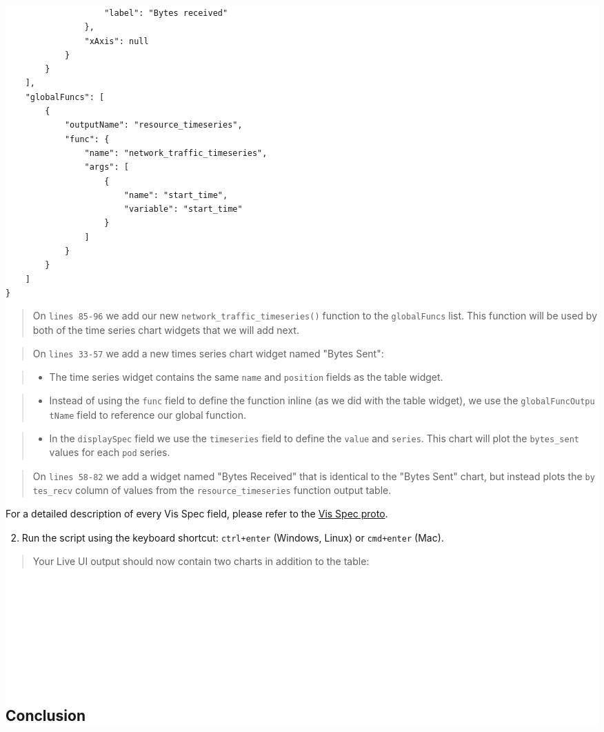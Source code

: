 ```json:numbers
                    "label": "Bytes received"
                },
                "xAxis": null
            }
        }
    ],
    "globalFuncs": [
        {
            "outputName": "resource_timeseries",
            "func": {
                "name": "network_traffic_timeseries",
                "args": [
                    {
                        "name": "start_time",
                        "variable": "start_time"
                    }
                ]
            }
        }
    ]
}
```

> On `lines 85-96` we add our new `network_traffic_timeseries()` function to the `globalFuncs` list. This function will be used by both of the time series chart widgets that we will add next.

> On `lines 33-57` we add a new times series chart widget named "Bytes Sent":

> - The time series widget contains the same `name` and `position` fields as the table widget.

> - Instead of using the `func` field to define the function inline (as we did with the table widget), we use the `globalFuncOutputName` field to reference our global function.

> - In the `displaySpec` field we use the `timeseries` field to define the `value` and `series`. This chart will plot the `bytes_sent` values for each `pod` series.

> On `lines 58-82` we add a widget named "Bytes Received" that is identical to the "Bytes Sent" chart, but instead plots the `bytes_recv` column of values from the `resource_timeseries` function output table.

<Alert variant="outlined" severity="info">
  For a detailed description of every Vis Spec field, please refer to the <a href="https://github.com/pixie-io/pixie/blob/bdae78cc266a078e73db2d9be205fc3ce5cc823b/src/api/proto/vispb/vis.proto">Vis Spec proto</a>.
</Alert>

2. Run the script using the keyboard shortcut: `ctrl+enter` (Windows, Linux) or `cmd+enter` (Mac).

> Your Live UI output should now contain two charts in addition to the table:

<svg title='Live View with table and time series chart widgets.' src='pxl-scripts/first-vis-spec-7.png'/>

## Conclusion
